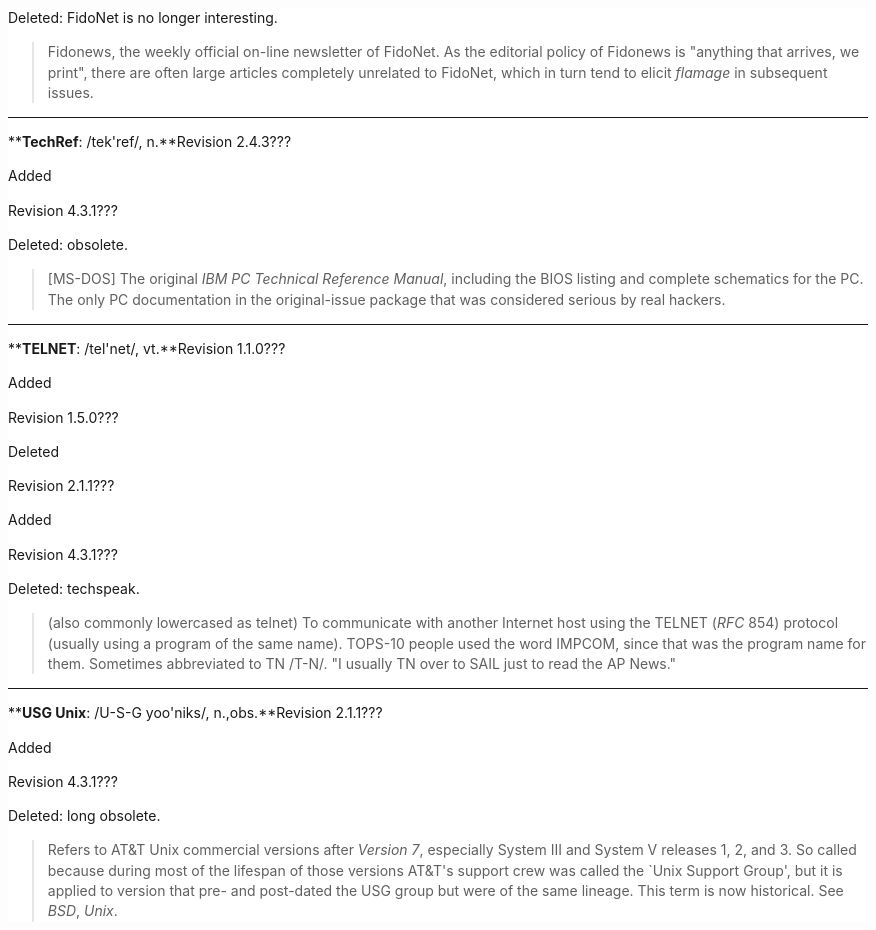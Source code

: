 Deleted: FidoNet is no longer
interesting.

> Fidonews, the weekly official on-line newsletter of FidoNet. As the
> editorial policy of Fidonews is "anything that arrives, we
> print", there are often large articles completely unrelated to
> FidoNet, which in turn tend to elicit _flamage_ in
> subsequent issues.

****

****TechRef**: /tek'ref/, n.**Revision 2.4.3??? 

Added

Revision 4.3.1??? 

Deleted: obsolete.

> \[MS-DOS\] The original _IBM PC Technical Reference
> Manual_, including the BIOS listing and complete schematics for
> the PC. The only PC documentation in the original-issue package that was
> considered serious by real hackers.

****

****TELNET**: /tel'net/, vt.**Revision 1.1.0??? 

Added

Revision 1.5.0??? 

Deleted

Revision 2.1.1??? 

Added

Revision 4.3.1??? 

Deleted: techspeak.

> (also commonly lowercased as telnet) To communicate with another Internet
> host using the TELNET (_RFC_ 854) protocol (usually
> using a program of the same name). TOPS-10 people used the word IMPCOM,
> since that was the program name for them. Sometimes abbreviated to TN
> /T-N/. "I usually TN over
> to SAIL just to read the AP News."

****

****USG Unix**: /U-S-G yoo'niks/, n.,obs.**Revision 2.1.1??? 

Added

Revision 4.3.1??? 

Deleted: long obsolete.

> Refers to AT&T Unix commercial versions after _Version
> 7_, especially System III and System V releases 1, 2, and 3\. So
> called because during most of the life­span of those versions
> AT&T's support crew was called the \`Unix Support Group', but it is
> applied to version that pre- and post-dated the USG group but were of the
> same lineage. This term is now historical. See
> _BSD_, _Unix_.
